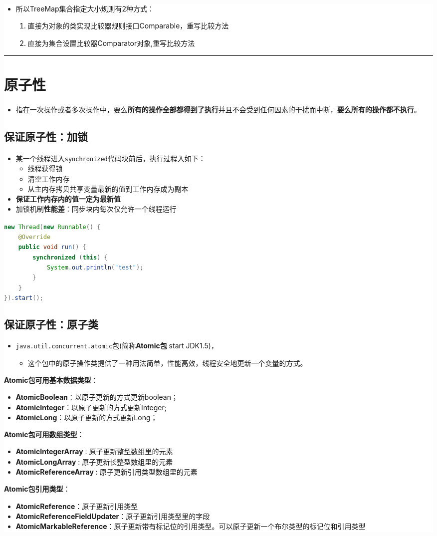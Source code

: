 - 所以TreeMap集合指定大小规则有2种方式：

  1. 直接为对象的类实现比较器规则接口Comparable，重写比较方法

  2. 直接为集合设置比较器Comparator对象,重写比较方法

***

# 原子性

- 指在一次操作或者多次操作中，要么**所有的操作全部都得到了执行**并且不会受到任何因素的干扰而中断，**要么所有的操作都不执行**。 

## 保证原子性：加锁

- 某一个线程进入`synchronized`代码块前后，执行过程入如下：
  - 线程获得锁
  - 清空工作内存
  - 从主内存拷贝共享变量最新的值到工作内存成为副本
- **保证工作内存内的值一定为最新值**
- 加锁机制**性能差**：同步块内每次仅允许一个线程运行

```java
new Thread(new Runnable() {
    @Override
    public void run() {
        synchronized (this) {
            System.out.println("test");
        }
    }
}).start();
```

## 保证原子性：原子类

- `java.util.concurrent.atomic`包(简称**Atomic包** start JDK1.5)，

  - 这个包中的原子操作类提供了一种用法简单，性能高效，线程安全地更新一个变量的方式。

**Atomic包可用基本数据类型**：

- **AtomicBoolean**：以原子更新的方式更新boolean；
- **AtomicInteger**：以原子更新的方式更新Integer;
- **AtomicLong**：以原子更新的方式更新Long；

**Atomic包可用数组类型**：

- **AtomicIntegerArray** : 原子更新整型数组里的元素
- **AtomicLongArray** : 原子更新长整型数组里的元素
- **AtomicReferenceArray** : 原子更新引用类型数组里的元素

**Atomic包引用类型**：

- **AtomicReference**：原子更新引用类型
- **AtomicReferenceFieldUpdater**：原子更新引用类型里的字段
- **AtomicMarkableReference**：原子更新带有标记位的引用类型。可以原子更新一个布尔类型的标记位和引用类型
